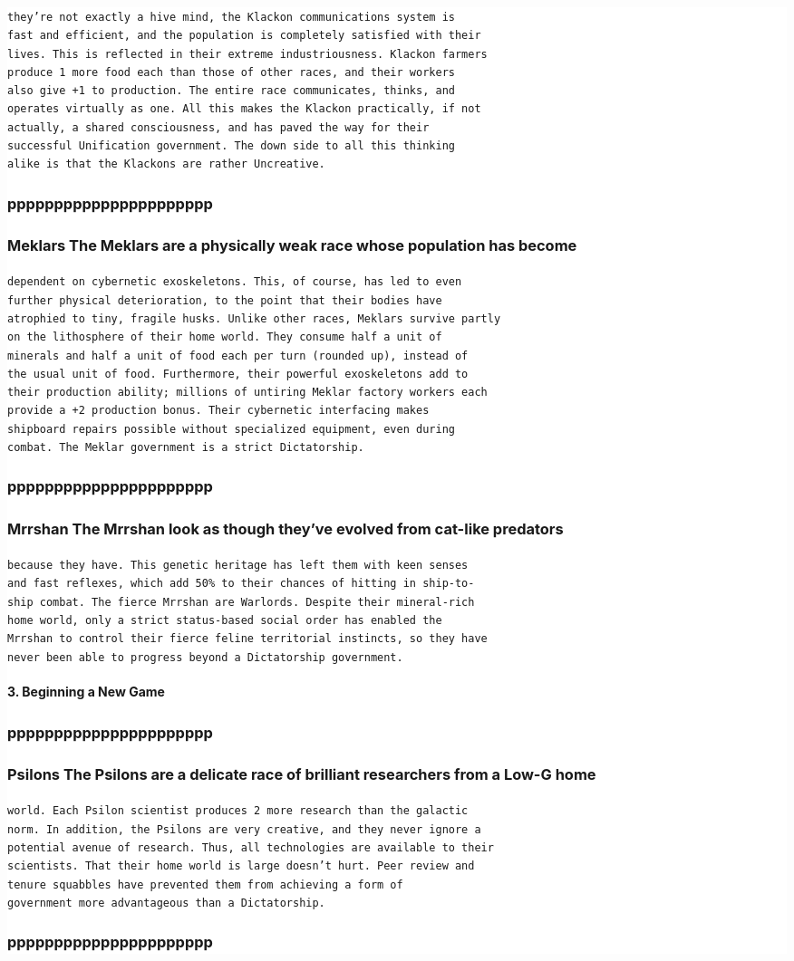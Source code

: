 ```
they’re not exactly a hive mind, the Klackon communications system is
fast and efficient, and the population is completely satisfied with their
lives. This is reflected in their extreme industriousness. Klackon farmers
produce 1 more food each than those of other races, and their workers
also give +1 to production. The entire race communicates, thinks, and
operates virtually as one. All this makes the Klackon practically, if not
actually, a shared consciousness, and has paved the way for their
successful Unification government. The down side to all this thinking
alike is that the Klackons are rather Uncreative.
```
### pppppppppppppppppppppp

### Meklars The Meklars are a physically weak race whose population has become

```
dependent on cybernetic exoskeletons. This, of course, has led to even
further physical deterioration, to the point that their bodies have
atrophied to tiny, fragile husks. Unlike other races, Meklars survive partly
on the lithosphere of their home world. They consume half a unit of
minerals and half a unit of food each per turn (rounded up), instead of
the usual unit of food. Furthermore, their powerful exoskeletons add to
their production ability; millions of untiring Meklar factory workers each
provide a +2 production bonus. Their cybernetic interfacing makes
shipboard repairs possible without specialized equipment, even during
combat. The Meklar government is a strict Dictatorship.
```
### pppppppppppppppppppppp

### Mrrshan The Mrrshan look as though they’ve evolved from cat-like predators

```
because they have. This genetic heritage has left them with keen senses
and fast reflexes, which add 50% to their chances of hitting in ship-to-
ship combat. The fierce Mrrshan are Warlords. Despite their mineral-rich
home world, only a strict status-based social order has enabled the
Mrrshan to control their fierce feline territorial instincts, so they have
never been able to progress beyond a Dictatorship government.
```
#### 3. Beginning a New Game


### pppppppppppppppppppppp

### Psilons The Psilons are a delicate race of brilliant researchers from a Low-G home

```
world. Each Psilon scientist produces 2 more research than the galactic
norm. In addition, the Psilons are very creative, and they never ignore a
potential avenue of research. Thus, all technologies are available to their
scientists. That their home world is large doesn’t hurt. Peer review and
tenure squabbles have prevented them from achieving a form of
government more advantageous than a Dictatorship.
```
### pppppppppppppppppppppp
